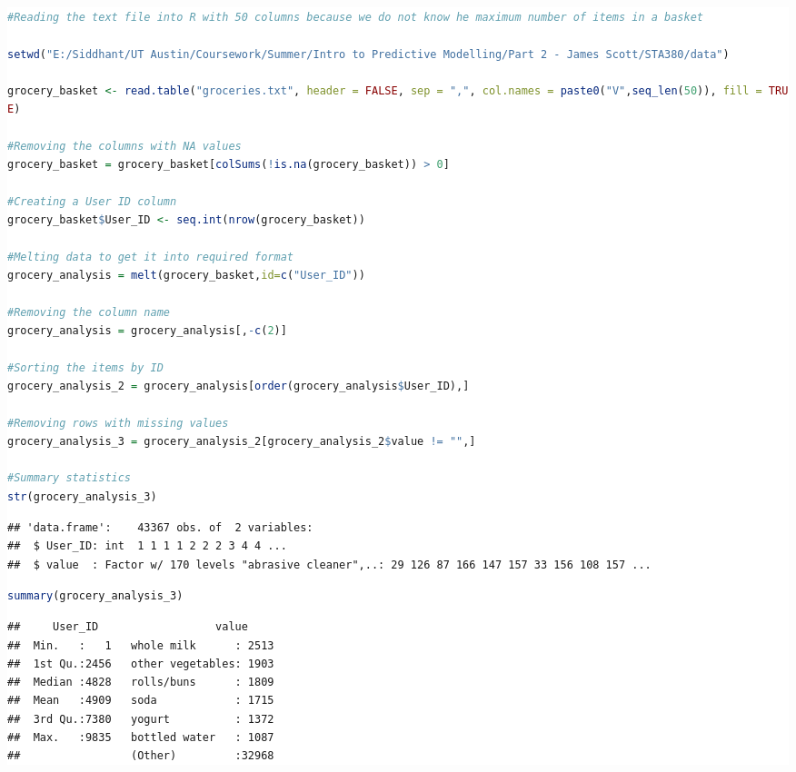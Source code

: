 ``` r
#Reading the text file into R with 50 columns because we do not know he maximum number of items in a basket

setwd("E:/Siddhant/UT Austin/Coursework/Summer/Intro to Predictive Modelling/Part 2 - James Scott/STA380/data")

grocery_basket <- read.table("groceries.txt", header = FALSE, sep = ",", col.names = paste0("V",seq_len(50)), fill = TRUE)

#Removing the columns with NA values
grocery_basket = grocery_basket[colSums(!is.na(grocery_basket)) > 0]

#Creating a User ID column
grocery_basket$User_ID <- seq.int(nrow(grocery_basket))

#Melting data to get it into required format
grocery_analysis = melt(grocery_basket,id=c("User_ID"))

#Removing the column name
grocery_analysis = grocery_analysis[,-c(2)]

#Sorting the items by ID
grocery_analysis_2 = grocery_analysis[order(grocery_analysis$User_ID),]

#Removing rows with missing values
grocery_analysis_3 = grocery_analysis_2[grocery_analysis_2$value != "",]

#Summary statistics
str(grocery_analysis_3)
```

    ## 'data.frame':    43367 obs. of  2 variables:
    ##  $ User_ID: int  1 1 1 1 2 2 2 3 4 4 ...
    ##  $ value  : Factor w/ 170 levels "abrasive cleaner",..: 29 126 87 166 147 157 33 156 108 157 ...

``` r
summary(grocery_analysis_3)
```

    ##     User_ID                  value      
    ##  Min.   :   1   whole milk      : 2513  
    ##  1st Qu.:2456   other vegetables: 1903  
    ##  Median :4828   rolls/buns      : 1809  
    ##  Mean   :4909   soda            : 1715  
    ##  3rd Qu.:7380   yogurt          : 1372  
    ##  Max.   :9835   bottled water   : 1087  
    ##                 (Other)         :32968
